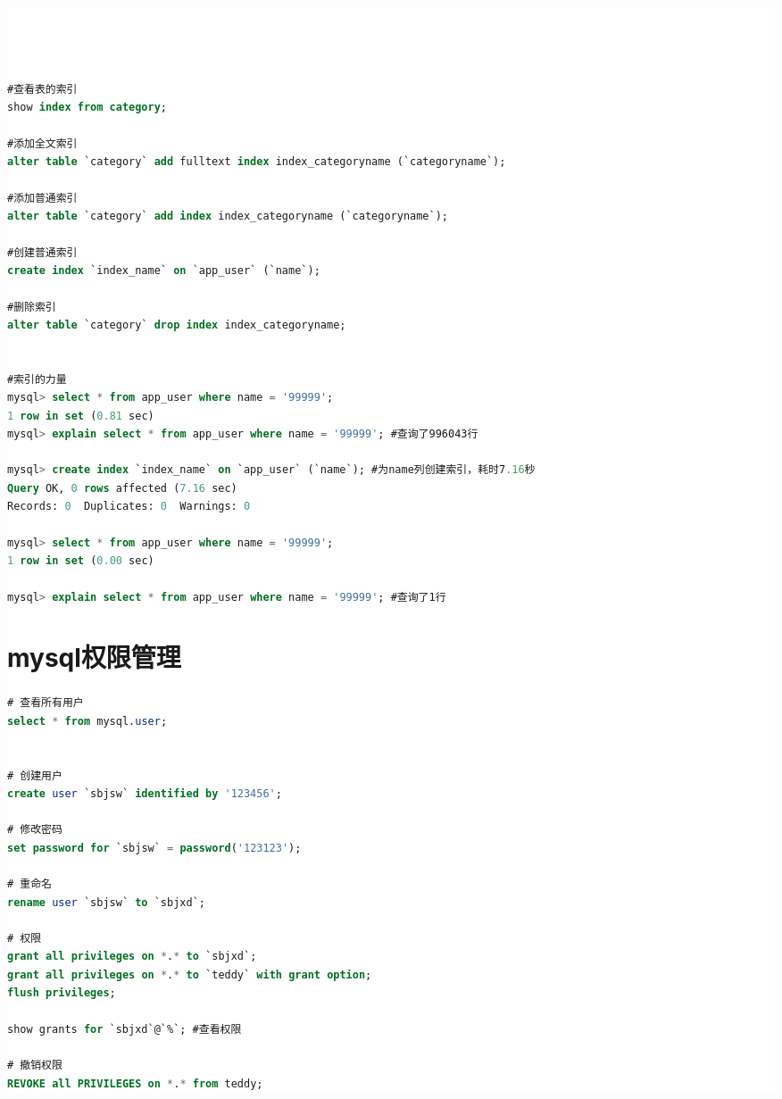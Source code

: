 ```sql




#查看表的索引
show index from category;

#添加全文索引
alter table `category` add fulltext index index_categoryname (`categoryname`);

#添加普通索引
alter table `category` add index index_categoryname (`categoryname`);

#创建普通索引
create index `index_name` on `app_user` (`name`);

#删除索引
alter table `category` drop index index_categoryname;


#索引的力量
mysql> select * from app_user where name = '99999';
1 row in set (0.81 sec)
mysql> explain select * from app_user where name = '99999'; #查询了996043行

mysql> create index `index_name` on `app_user` (`name`); #为name列创建索引，耗时7.16秒
Query OK, 0 rows affected (7.16 sec)
Records: 0  Duplicates: 0  Warnings: 0

mysql> select * from app_user where name = '99999';
1 row in set (0.00 sec)

mysql> explain select * from app_user where name = '99999'; #查询了1行
```





# mysql权限管理

```sql
# 查看所有用户
select * from mysql.user;


# 创建用户
create user `sbjsw` identified by '123456';

# 修改密码
set password for `sbjsw` = password('123123');

# 重命名
rename user `sbjsw` to `sbjxd`;

# 权限
grant all privileges on *.* to `sbjxd`;
grant all privileges on *.* to `teddy` with grant option;
flush privileges;

show grants for `sbjxd`@`%`; #查看权限

# 撤销权限
REVOKE all PRIVILEGES on *.* from teddy;
```